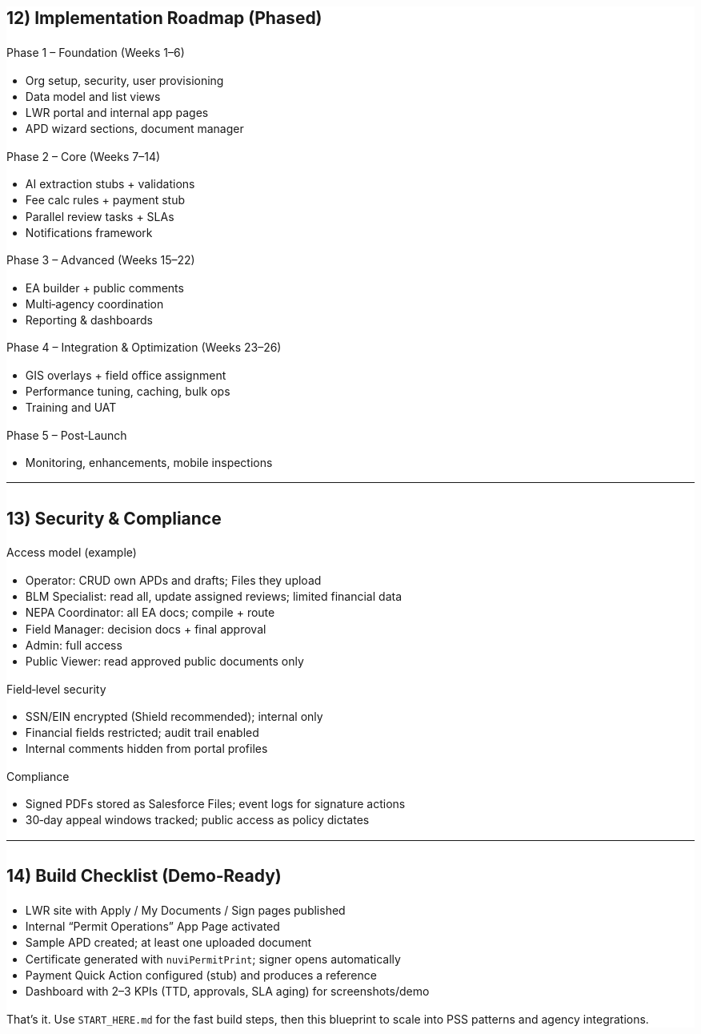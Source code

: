 ## 12) Implementation Roadmap (Phased)

Phase 1 – Foundation (Weeks 1–6)
- Org setup, security, user provisioning
- Data model and list views
- LWR portal and internal app pages
- APD wizard sections, document manager

Phase 2 – Core (Weeks 7–14)
- AI extraction stubs + validations
- Fee calc rules + payment stub
- Parallel review tasks + SLAs
- Notifications framework

Phase 3 – Advanced (Weeks 15–22)
- EA builder + public comments
- Multi‑agency coordination
- Reporting & dashboards

Phase 4 – Integration & Optimization (Weeks 23–26)
- GIS overlays + field office assignment
- Performance tuning, caching, bulk ops
- Training and UAT

Phase 5 – Post‑Launch
- Monitoring, enhancements, mobile inspections

---

## 13) Security & Compliance

Access model (example)
- Operator: CRUD own APDs and drafts; Files they upload
- BLM Specialist: read all, update assigned reviews; limited financial data
- NEPA Coordinator: all EA docs; compile + route
- Field Manager: decision docs + final approval
- Admin: full access
- Public Viewer: read approved public documents only

Field‑level security
- SSN/EIN encrypted (Shield recommended); internal only
- Financial fields restricted; audit trail enabled
- Internal comments hidden from portal profiles

Compliance
- Signed PDFs stored as Salesforce Files; event logs for signature actions
- 30‑day appeal windows tracked; public access as policy dictates

---

## 14) Build Checklist (Demo‑Ready)

- LWR site with Apply / My Documents / Sign pages published
- Internal “Permit Operations” App Page activated
- Sample APD created; at least one uploaded document
- Certificate generated with `nuviPermitPrint`; signer opens automatically
- Payment Quick Action configured (stub) and produces a reference
- Dashboard with 2–3 KPIs (TTD, approvals, SLA aging) for screenshots/demo

That’s it. Use `START_HERE.md` for the fast build steps, then this blueprint to scale into PSS patterns and agency integrations.
